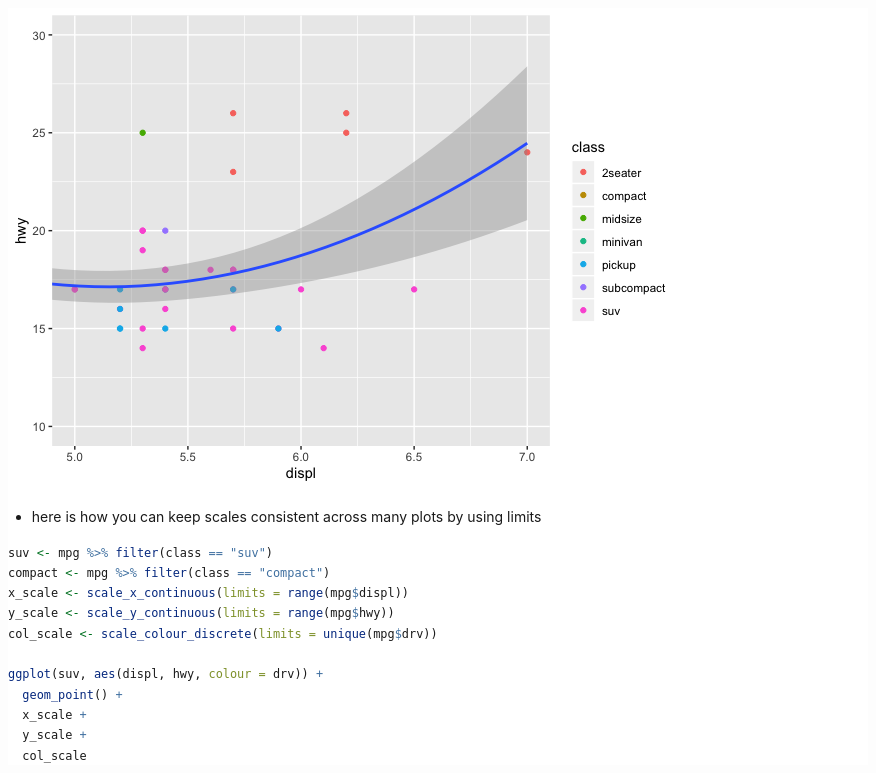 ![](Week_7_files/figure-html/unnamed-chunk-41-1.png)

- here is how you can keep scales consistent across many plots by using limits  

```r
suv <- mpg %>% filter(class == "suv")
compact <- mpg %>% filter(class == "compact")
x_scale <- scale_x_continuous(limits = range(mpg$displ))
y_scale <- scale_y_continuous(limits = range(mpg$hwy))
col_scale <- scale_colour_discrete(limits = unique(mpg$drv))

ggplot(suv, aes(displ, hwy, colour = drv)) +
  geom_point() +
  x_scale +
  y_scale +
  col_scale
```
